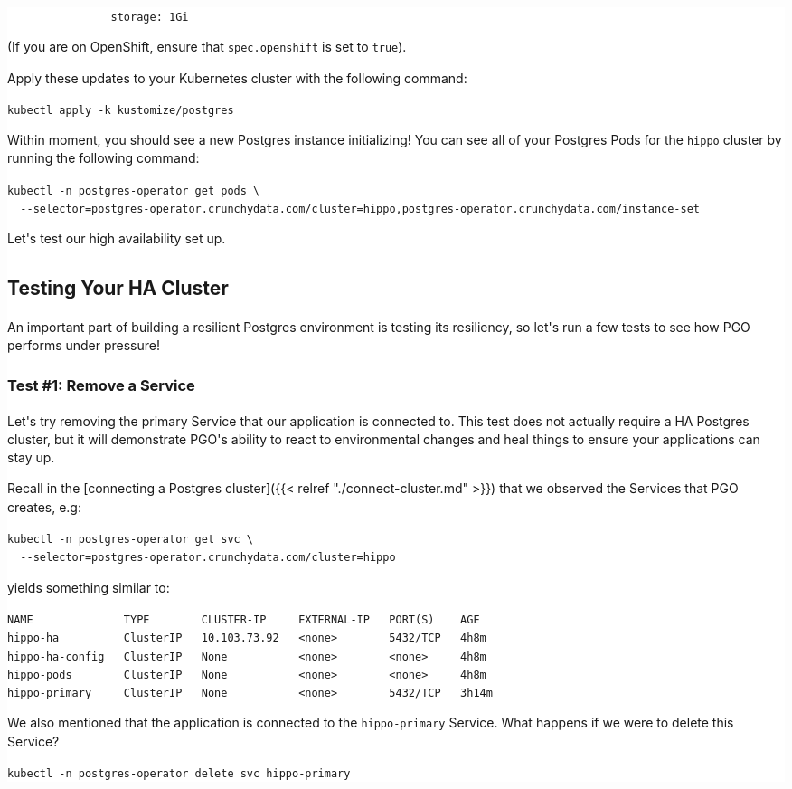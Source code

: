 ```
                storage: 1Gi
```

(If you are on OpenShift, ensure that `spec.openshift` is set to `true`).

Apply these updates to your Kubernetes cluster with the following command:

```
kubectl apply -k kustomize/postgres
```

Within moment, you should see a new Postgres instance initializing! You can see all of your Postgres Pods for the `hippo` cluster by running the following command:

```
kubectl -n postgres-operator get pods \
  --selector=postgres-operator.crunchydata.com/cluster=hippo,postgres-operator.crunchydata.com/instance-set
```

Let's test our high availability set up.

## Testing Your HA Cluster

An important part of building a resilient Postgres environment is testing its resiliency, so let's run a few tests to see how PGO performs under pressure!

### Test #1: Remove a Service

Let's try removing the primary Service that our application is connected to. This test does not actually require a HA Postgres cluster, but it will demonstrate PGO's ability to react to environmental changes and heal things to ensure your applications can stay up.

Recall in the [connecting a Postgres cluster]({{< relref "./connect-cluster.md" >}}) that we observed the Services that PGO creates, e.g:

```
kubectl -n postgres-operator get svc \
  --selector=postgres-operator.crunchydata.com/cluster=hippo
```

yields something similar to:

```
NAME              TYPE        CLUSTER-IP     EXTERNAL-IP   PORT(S)    AGE
hippo-ha          ClusterIP   10.103.73.92   <none>        5432/TCP   4h8m
hippo-ha-config   ClusterIP   None           <none>        <none>     4h8m
hippo-pods        ClusterIP   None           <none>        <none>     4h8m
hippo-primary     ClusterIP   None           <none>        5432/TCP   3h14m
```

We also mentioned that the application is connected to the `hippo-primary` Service. What happens if we were to delete this Service?

```
kubectl -n postgres-operator delete svc hippo-primary
```
